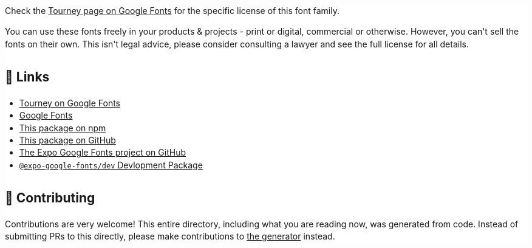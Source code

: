 Check the [Tourney page on Google Fonts](https://fonts.google.com/specimen/Tourney) for the specific license of this font family.

You can use these fonts freely in your products & projects - print or digital, commercial or otherwise. However, you can't sell the fonts on their own. This isn't legal advice, please consider consulting a lawyer and see the full license for all details.

## 🔗 Links

- [Tourney on Google Fonts](https://fonts.google.com/specimen/Tourney)
- [Google Fonts](https://fonts.google.com/)
- [This package on npm](https://www.npmjs.com/package/@expo-google-fonts/tourney)
- [This package on GitHub](https://github.com/expo/google-fonts/tree/master/font-packages/tourney)
- [The Expo Google Fonts project on GitHub](https://github.com/expo/google-fonts)
- [`@expo-google-fonts/dev` Devlopment Package](https://github.com/expo/google-fonts/tree/master/font-packages/dev)

## 🤝 Contributing

Contributions are very welcome! This entire directory, including what you are reading now, was generated from code. Instead of submitting PRs to this directly, please make contributions to [the generator](https://github.com/expo/google-fonts/tree/master/packages/generator) instead.
